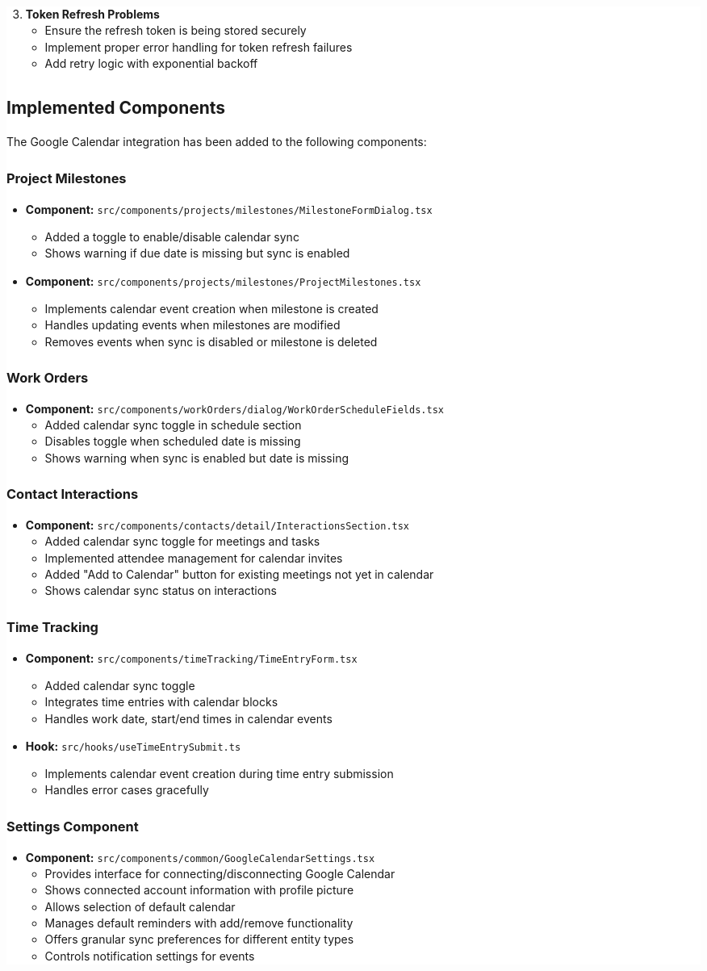 3. **Token Refresh Problems**
   - Ensure the refresh token is being stored securely
   - Implement proper error handling for token refresh failures
   - Add retry logic with exponential backoff

## Implemented Components

The Google Calendar integration has been added to the following components:

### Project Milestones

- **Component:** `src/components/projects/milestones/MilestoneFormDialog.tsx`

  - Added a toggle to enable/disable calendar sync
  - Shows warning if due date is missing but sync is enabled

- **Component:** `src/components/projects/milestones/ProjectMilestones.tsx`
  - Implements calendar event creation when milestone is created
  - Handles updating events when milestones are modified
  - Removes events when sync is disabled or milestone is deleted

### Work Orders

- **Component:** `src/components/workOrders/dialog/WorkOrderScheduleFields.tsx`
  - Added calendar sync toggle in schedule section
  - Disables toggle when scheduled date is missing
  - Shows warning when sync is enabled but date is missing

### Contact Interactions

- **Component:** `src/components/contacts/detail/InteractionsSection.tsx`
  - Added calendar sync toggle for meetings and tasks
  - Implemented attendee management for calendar invites
  - Added "Add to Calendar" button for existing meetings not yet in calendar
  - Shows calendar sync status on interactions

### Time Tracking

- **Component:** `src/components/timeTracking/TimeEntryForm.tsx`

  - Added calendar sync toggle
  - Integrates time entries with calendar blocks
  - Handles work date, start/end times in calendar events

- **Hook:** `src/hooks/useTimeEntrySubmit.ts`
  - Implements calendar event creation during time entry submission
  - Handles error cases gracefully

### Settings Component

- **Component:** `src/components/common/GoogleCalendarSettings.tsx`
  - Provides interface for connecting/disconnecting Google Calendar
  - Shows connected account information with profile picture
  - Allows selection of default calendar
  - Manages default reminders with add/remove functionality
  - Offers granular sync preferences for different entity types
  - Controls notification settings for events
